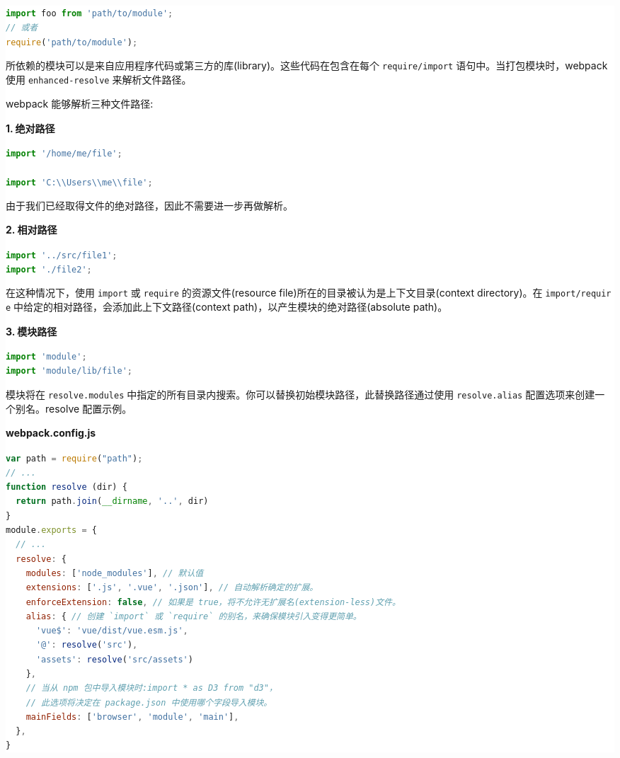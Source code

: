 ```js
import foo from 'path/to/module';
// 或者
require('path/to/module');
```

所依赖的模块可以是来自应用程序代码或第三方的库(library)。这些代码在包含在每个 `require/import` 语句中。当打包模块时，webpack 使用 `enhanced-resolve` 来解析文件路径。

webpack 能够解析三种文件路径:

**1. 绝对路径**

```js
import '/home/me/file';

import 'C:\\Users\\me\\file';
```
由于我们已经取得文件的绝对路径，因此不需要进一步再做解析。

**2. 相对路径**

```js
import '../src/file1';
import './file2';
```

在这种情况下，使用 `import` 或 `require` 的资源文件(resource file)所在的目录被认为是上下文目录(context directory)。在 `import/require` 中给定的相对路径，会添加此上下文路径(context path)，以产生模块的绝对路径(absolute path)。

**3. 模块路径**

```js
import 'module';
import 'module/lib/file';
```

模块将在 `resolve.modules` 中指定的所有目录内搜索。你可以替换初始模块路径，此替换路径通过使用 `resolve.alias` 配置选项来创建一个别名。resolve 配置示例。

**webpack.config.js**

```js
var path = require("path");
// ...
function resolve (dir) {
  return path.join(__dirname, '..', dir)
}
module.exports = {
  // ...
  resolve: {
    modules: ['node_modules'], // 默认值
    extensions: ['.js', '.vue', '.json'], // 自动解析确定的扩展。
    enforceExtension: false, // 如果是 true，将不允许无扩展名(extension-less)文件。
    alias: { // 创建 `import` 或 `require` 的别名，来确保模块引入变得更简单。
      'vue$': 'vue/dist/vue.esm.js',
      '@': resolve('src'),
      'assets': resolve('src/assets')
    },
    // 当从 npm 包中导入模块时:import * as D3 from "d3"，
    // 此选项将决定在 package.json 中使用哪个字段导入模块。
    mainFields: ['browser', 'module', 'main'], 
  },
}
```
